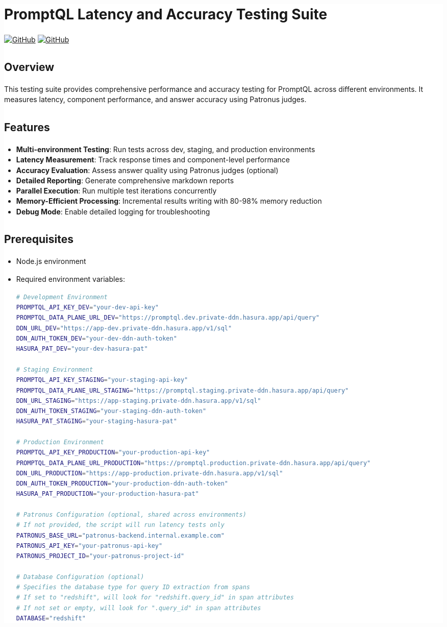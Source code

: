 # PromptQL Latency and Accuracy Testing Suite

[![GitHub](https://img.shields.io/github/license/hasura/evalset)](https://github.com/hasura/evalset)
[![GitHub](https://img.shields.io/github/stars/hasura/evalset)](https://github.com/hasura/evalset)

## Overview

This testing suite provides comprehensive performance and accuracy testing for PromptQL across different environments. It measures latency, component performance, and answer accuracy using Patronus judges.

## Features

- **Multi-environment Testing**: Run tests across dev, staging, and production environments
- **Latency Measurement**: Track response times and component-level performance
- **Accuracy Evaluation**: Assess answer quality using Patronus judges (optional)
- **Detailed Reporting**: Generate comprehensive markdown reports
- **Parallel Execution**: Run multiple test iterations concurrently
- **Memory-Efficient Processing**: Incremental results writing with 80-98% memory reduction
- **Debug Mode**: Enable detailed logging for troubleshooting

## Prerequisites

- Node.js environment
- Required environment variables:

  ```bash
  # Development Environment
  PROMPTQL_API_KEY_DEV="your-dev-api-key"
  PROMPTQL_DATA_PLANE_URL_DEV="https://promptql.dev.private-ddn.hasura.app/api/query"
  DDN_URL_DEV="https://app-dev.private-ddn.hasura.app/v1/sql"
  DDN_AUTH_TOKEN_DEV="your-dev-ddn-auth-token"
  HASURA_PAT_DEV="your-dev-hasura-pat"

  # Staging Environment
  PROMPTQL_API_KEY_STAGING="your-staging-api-key"
  PROMPTQL_DATA_PLANE_URL_STAGING="https://promptql.staging.private-ddn.hasura.app/api/query"
  DDN_URL_STAGING="https://app-staging.private-ddn.hasura.app/v1/sql"
  DDN_AUTH_TOKEN_STAGING="your-staging-ddn-auth-token"
  HASURA_PAT_STAGING="your-staging-hasura-pat"

  # Production Environment
  PROMPTQL_API_KEY_PRODUCTION="your-production-api-key"
  PROMPTQL_DATA_PLANE_URL_PRODUCTION="https://promptql.production.private-ddn.hasura.app/api/query"
  DDN_URL_PRODUCTION="https://app-production.private-ddn.hasura.app/v1/sql"
  DDN_AUTH_TOKEN_PRODUCTION="your-production-ddn-auth-token"
  HASURA_PAT_PRODUCTION="your-production-hasura-pat"

  # Patronus Configuration (optional, shared across environments)
  # If not provided, the script will run latency tests only
  PATRONUS_BASE_URL="patronus-backend.internal.example.com"
  PATRONUS_API_KEY="your-patronus-api-key"
  PATRONUS_PROJECT_ID="your-patronus-project-id"

  # Database Configuration (optional)
  # Specifies the database type for query ID extraction from spans
  # If set to "redshift", will look for "redshift.query_id" in span attributes
  # If not set or empty, will look for ".query_id" in span attributes
  DATABASE="redshift"
  ```
